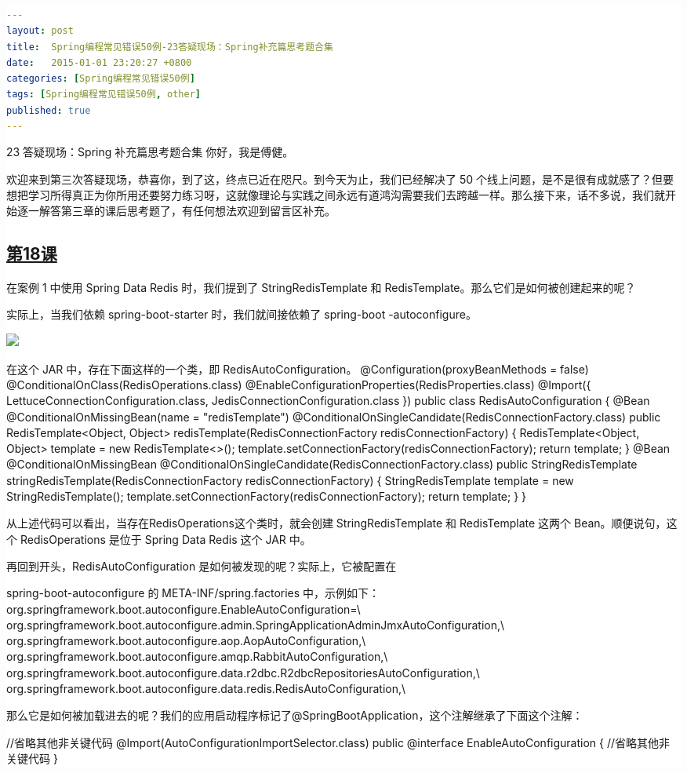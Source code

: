 ```yaml
---
layout: post
title:  Spring编程常见错误50例-23答疑现场：Spring补充篇思考题合集
date:   2015-01-01 23:20:27 +0800
categories: [Spring编程常见错误50例]
tags: [Spring编程常见错误50例, other]
published: true
---
```




23 答疑现场：Spring 补充篇思考题合集
你好，我是傅健。

欢迎来到第三次答疑现场，恭喜你，到了这，终点已近在咫尺。到今天为止，我们已经解决了 50 个线上问题，是不是很有成就感了？但要想把学习所得真正为你所用还要努力练习呀，这就像理论与实践之间永远有道鸿沟需要我们去跨越一样。那么接下来，话不多说，我们就开始逐一解答第三章的课后思考题了，有任何想法欢迎到留言区补充。

## **[第18课](https://time.geekbang.org/column/article/380565)**

在案例 1 中使用 Spring Data Redis 时，我们提到了 StringRedisTemplate 和 RedisTemplate。那么它们是如何被创建起来的呢？

实际上，当我们依赖 spring-boot-starter 时，我们就间接依赖了 spring-boot -autoconfigure。

![](https://learn.lianglianglee.com/%e4%b8%93%e6%a0%8f/Spring%e7%bc%96%e7%a8%8b%e5%b8%b8%e8%a7%81%e9%94%99%e8%af%af50%e4%be%8b/assets/2f0d2b7f22254ef7b191ece3c6545084.jpg)

在这个 JAR 中，存在下面这样的一个类，即 RedisAutoConfiguration。
@Configuration(proxyBeanMethods = false) @ConditionalOnClass(RedisOperations.class) @EnableConfigurationProperties(RedisProperties.class) @Import({ LettuceConnectionConfiguration.class, JedisConnectionConfiguration.class }) public class RedisAutoConfiguration { @Bean @ConditionalOnMissingBean(name = "redisTemplate") @ConditionalOnSingleCandidate(RedisConnectionFactory.class) public RedisTemplate<Object, Object> redisTemplate(RedisConnectionFactory redisConnectionFactory) { RedisTemplate<Object, Object> template = new RedisTemplate<>(); template.setConnectionFactory(redisConnectionFactory); return template; } @Bean @ConditionalOnMissingBean @ConditionalOnSingleCandidate(RedisConnectionFactory.class) public StringRedisTemplate stringRedisTemplate(RedisConnectionFactory redisConnectionFactory) { StringRedisTemplate template = new StringRedisTemplate(); template.setConnectionFactory(redisConnectionFactory); return template; } }

从上述代码可以看出，当存在RedisOperations这个类时，就会创建 StringRedisTemplate 和 RedisTemplate 这两个 Bean。顺便说句，这个 RedisOperations 是位于 Spring Data Redis 这个 JAR 中。

再回到开头，RedisAutoConfiguration 是如何被发现的呢？实际上，它被配置在

spring-boot-autoconfigure 的 META-INF/spring.factories 中，示例如下：
org.springframework.boot.autoconfigure.EnableAutoConfiguration=\ org.springframework.boot.autoconfigure.admin.SpringApplicationAdminJmxAutoConfiguration,\ org.springframework.boot.autoconfigure.aop.AopAutoConfiguration,\ org.springframework.boot.autoconfigure.amqp.RabbitAutoConfiguration,\ org.springframework.boot.autoconfigure.data.r2dbc.R2dbcRepositoriesAutoConfiguration,\ org.springframework.boot.autoconfigure.data.redis.RedisAutoConfiguration,\

那么它是如何被加载进去的呢？我们的应用启动程序标记了@SpringBootApplication，这个注解继承了下面这个注解：

//省略其他非关键代码 @Import(AutoConfigurationImportSelector.class) public @interface EnableAutoConfiguration { //省略其他非关键代码 }
